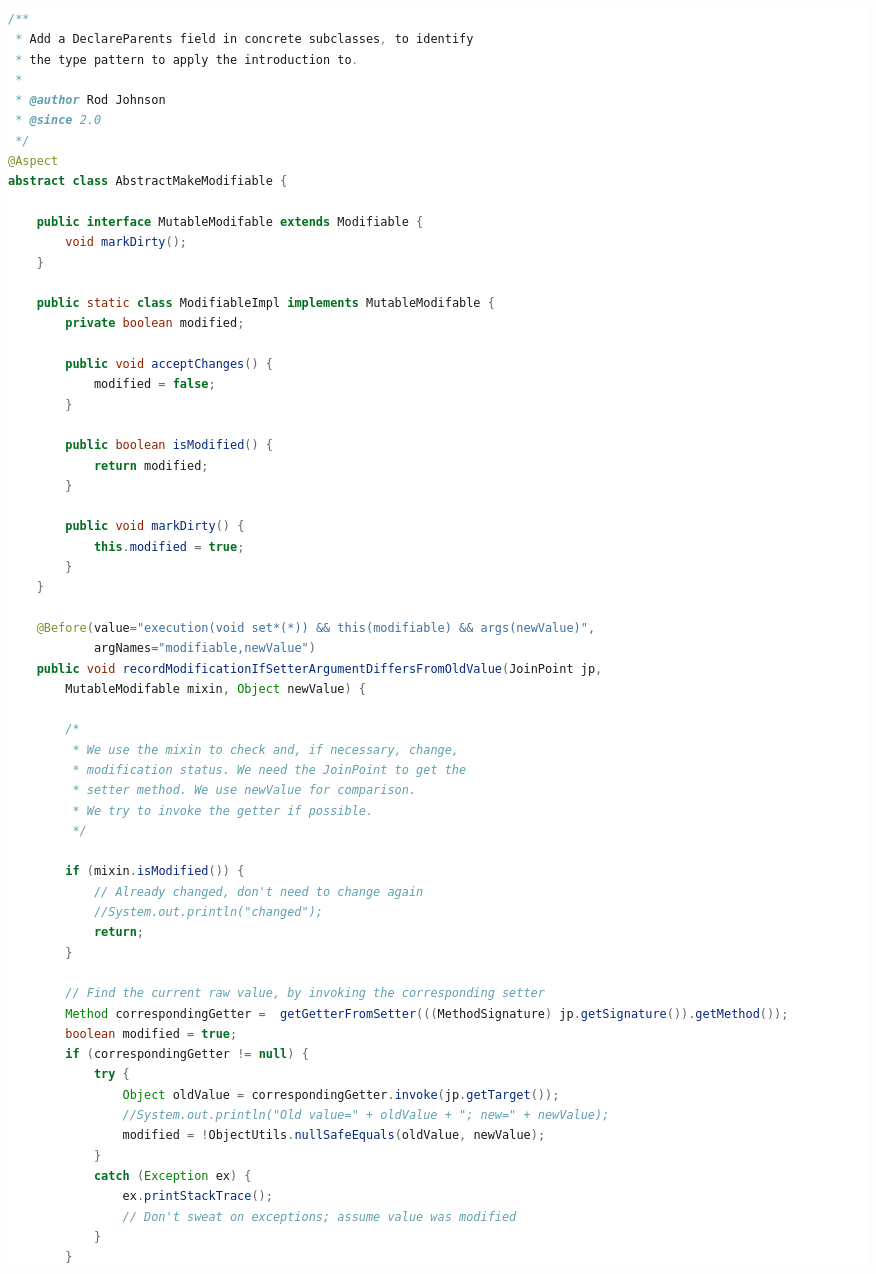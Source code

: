 ```java
/**
 * Add a DeclareParents field in concrete subclasses, to identify
 * the type pattern to apply the introduction to.
 *
 * @author Rod Johnson
 * @since 2.0
 */
@Aspect
abstract class AbstractMakeModifiable {

	public interface MutableModifable extends Modifiable {
		void markDirty();
	}

	public static class ModifiableImpl implements MutableModifable {
		private boolean modified;

		public void acceptChanges() {
			modified = false;
		}

		public boolean isModified() {
			return modified;
		}

		public void markDirty() {
			this.modified = true;
		}
	}

	@Before(value="execution(void set*(*)) && this(modifiable) && args(newValue)",
			argNames="modifiable,newValue")
	public void recordModificationIfSetterArgumentDiffersFromOldValue(JoinPoint jp,
		MutableModifable mixin, Object newValue) {

		/*
		 * We use the mixin to check and, if necessary, change,
		 * modification status. We need the JoinPoint to get the
		 * setter method. We use newValue for comparison.
		 * We try to invoke the getter if possible.
		 */

		if (mixin.isModified()) {
			// Already changed, don't need to change again
			//System.out.println("changed");
			return;
		}

		// Find the current raw value, by invoking the corresponding setter
		Method correspondingGetter =  getGetterFromSetter(((MethodSignature) jp.getSignature()).getMethod());
		boolean modified = true;
		if (correspondingGetter != null) {
			try {
				Object oldValue = correspondingGetter.invoke(jp.getTarget());
				//System.out.println("Old value=" + oldValue + "; new=" + newValue);
				modified = !ObjectUtils.nullSafeEquals(oldValue, newValue);
			}
			catch (Exception ex) {
				ex.printStackTrace();
				// Don't sweat on exceptions; assume value was modified
			}
		}
```